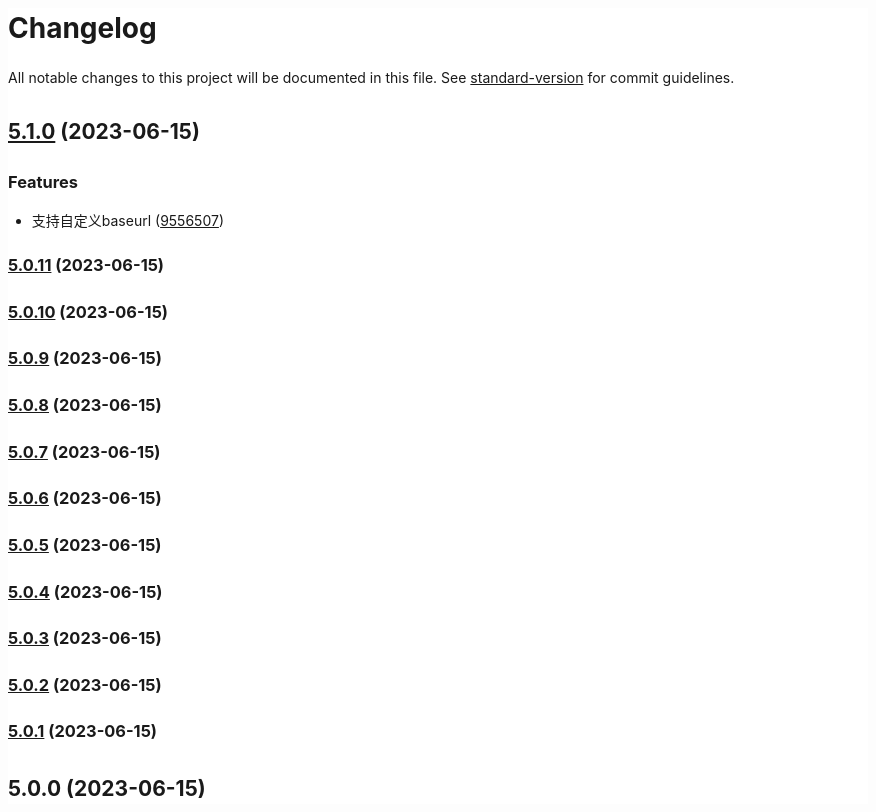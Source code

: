 # Changelog

All notable changes to this project will be documented in this file. See [standard-version](https://github.com/conventional-changelog/standard-version) for commit guidelines.

## [5.1.0](https://github.com/gaoyangy/ts-gear/compare/v5.0.11...v5.1.0) (2023-06-15)


### Features

* 支持自定义baseurl ([9556507](https://github.com/gaoyangy/ts-gear/commit/9556507528b5139eec7b7a8b1128bc7d95fa5cc4))

### [5.0.11](https://github.com/gaoyangy/ts-gear/compare/v5.0.10...v5.0.11) (2023-06-15)

### [5.0.10](https://github.com/gaoyangy/ts-gear/compare/v5.0.9...v5.0.10) (2023-06-15)

### [5.0.9](https://github.com/gaoyangy/ts-gear/compare/v5.0.8...v5.0.9) (2023-06-15)

### [5.0.8](https://github.com/gaoyangy/ts-gear/compare/v5.0.7...v5.0.8) (2023-06-15)

### [5.0.7](https://github.com/gaoyangy/ts-gear/compare/v5.0.6...v5.0.7) (2023-06-15)

### [5.0.6](https://github.com/gaoyangy/ts-gear/compare/v5.0.5...v5.0.6) (2023-06-15)

### [5.0.5](https://github.com/gaoyangy/ts-gear/compare/v5.0.4...v5.0.5) (2023-06-15)

### [5.0.4](https://github.com/gaoyangy/ts-gear/compare/v5.0.3...v5.0.4) (2023-06-15)

### [5.0.3](https://github.com/superwf/ts-gear/compare/v5.0.2...v5.0.3) (2023-06-15)

### [5.0.2](https://github.com/superwf/ts-gear/compare/v5.0.1...v5.0.2) (2023-06-15)

### [5.0.1](https://github.com/superwf/ts-gear/compare/v5.0.0...v5.0.1) (2023-06-15)

## 5.0.0 (2023-06-15)
